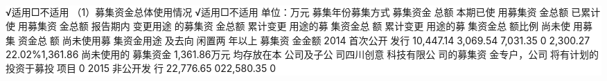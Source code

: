 √适用□不适用
（1）募集资金总体使用情况
√适用□不适用
单位：万元
募集年份募集方式
募集资金
总额
本期已使
用募集资
金总额
已累计使
用募集资
金总额
报告期内
变更用途
的募集资
金总额
累计变更
用途的募
集资金总
额
累计变更
用途的募
集资金总
额比例
尚未使
用募集
资金总
额
尚未使用募
集资金用途
及去向
闲置两
年以上
募集资
金金额
2014
首次公开
发行
10,447.14
3,069.54
7,031.35
0
2,300.27
22.02%1,361.86
尚未使用的
募集资金
1,361.86万元
均存放在本
公司及子公
司四川创意
科技有限公
司的募集资
金专户，公司
将有计划的
投资于募投
项目
0
2015
非公开发
行
22,776.65
022,580.35
0
